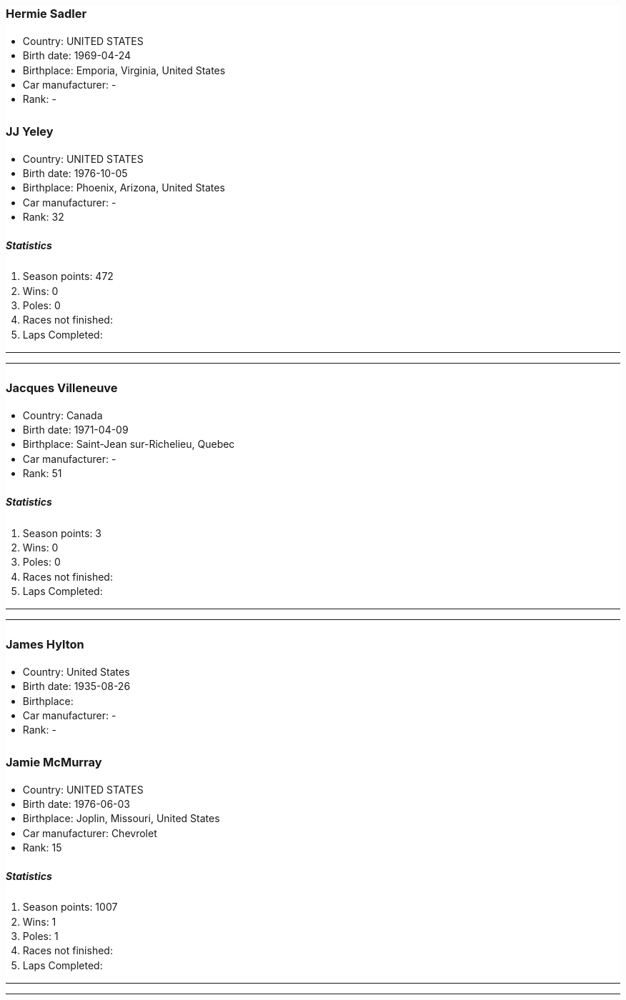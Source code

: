 ### Hermie Sadler
- Country: UNITED STATES 
- Birth date: 1969-04-24 
- Birthplace: Emporia, Virginia, United States 
- Car manufacturer: - 
- Rank: -
### JJ Yeley
- Country: UNITED STATES 
- Birth date: 1976-10-05 
- Birthplace: Phoenix, Arizona, United States 
- Car manufacturer: - 
- Rank: 32
##### Statistics
1. Season points: 472
2. Wins: 0 
3. Poles: 0 
4. Races not finished:  
5. Laps Completed:  
---
---

### Jacques Villeneuve
- Country: Canada 
- Birth date: 1971-04-09 
- Birthplace: Saint-Jean sur-Richelieu, Quebec 
- Car manufacturer: - 
- Rank: 51
##### Statistics
1. Season points: 3
2. Wins: 0 
3. Poles: 0 
4. Races not finished:  
5. Laps Completed:  
---
---

### James Hylton
- Country: United States 
- Birth date: 1935-08-26 
- Birthplace:  
- Car manufacturer: - 
- Rank: -
### Jamie McMurray
- Country: UNITED STATES 
- Birth date: 1976-06-03 
- Birthplace: Joplin, Missouri, United States 
- Car manufacturer: Chevrolet 
- Rank: 15
##### Statistics
1. Season points: 1007
2. Wins: 1 
3. Poles: 1 
4. Races not finished:  
5. Laps Completed:  
---
---
